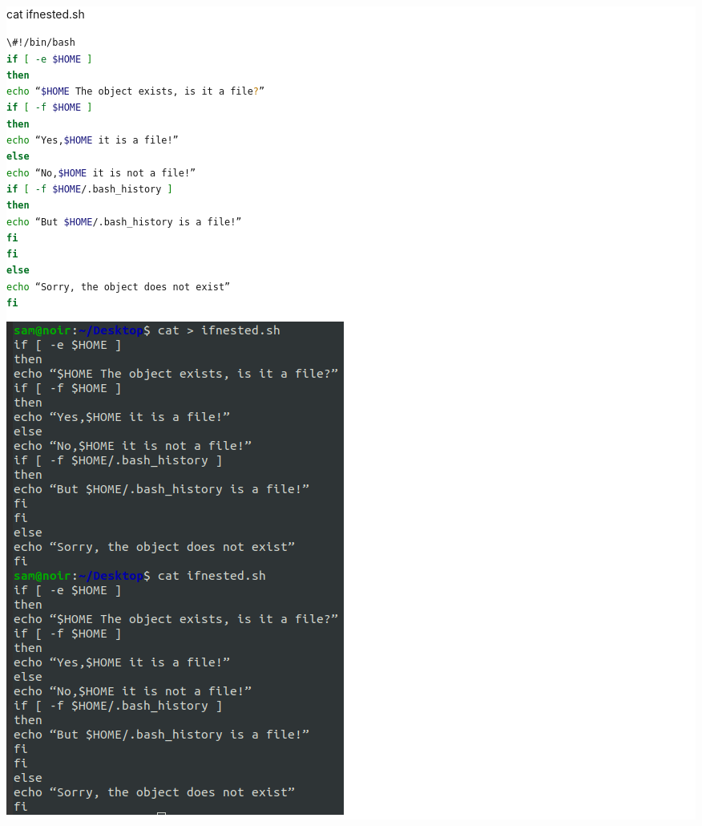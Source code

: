 cat ifnested.sh

```bash
\#!/bin/bash
if [ -e $HOME ]
then
echo “$HOME The object exists, is it a file?”
if [ -f $HOME ]
then
echo “Yes,$HOME it is a file!”
else
echo “No,$HOME it is not a file!”
if [ -f $HOME/.bash_history ]
then
echo “But $HOME/.bash_history is a file!”
fi
fi
else
echo “Sorry, the object does not exist”
fi
```
![image](./images/s84.png)
